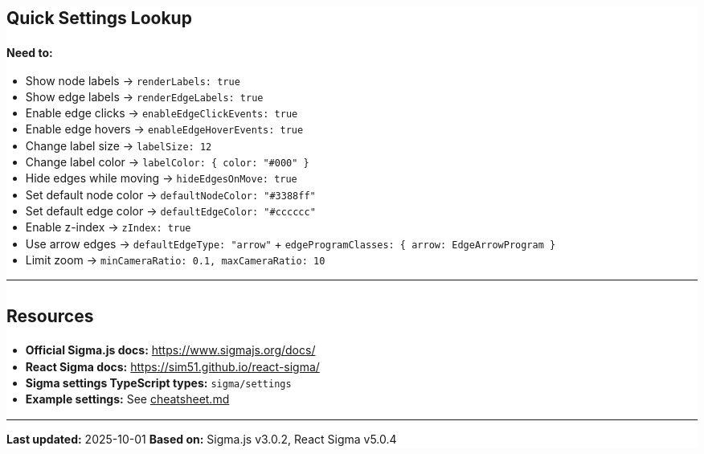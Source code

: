 
## Quick Settings Lookup

**Need to:**
- Show node labels → `renderLabels: true`
- Show edge labels → `renderEdgeLabels: true`
- Enable edge clicks → `enableEdgeClickEvents: true`
- Enable edge hovers → `enableEdgeHoverEvents: true`
- Change label size → `labelSize: 12`
- Change label color → `labelColor: { color: "#000" }`
- Hide edges while moving → `hideEdgesOnMove: true`
- Set default node color → `defaultNodeColor: "#3388ff"`
- Set default edge color → `defaultEdgeColor: "#cccccc"`
- Enable z-index → `zIndex: true`
- Use arrow edges → `defaultEdgeType: "arrow"` + `edgeProgramClasses: { arrow: EdgeArrowProgram }`
- Limit zoom → `minCameraRatio: 0.1, maxCameraRatio: 10`

---

## Resources

- **Official Sigma.js docs:** https://www.sigmajs.org/docs/
- **React Sigma docs:** https://sim51.github.io/react-sigma/
- **Sigma settings TypeScript types:** `sigma/settings`
- **Example settings:** See [cheatsheet.md](./cheatsheet.md)

---

**Last updated:** 2025-10-01
**Based on:** Sigma.js v3.0.2, React Sigma v5.0.4
